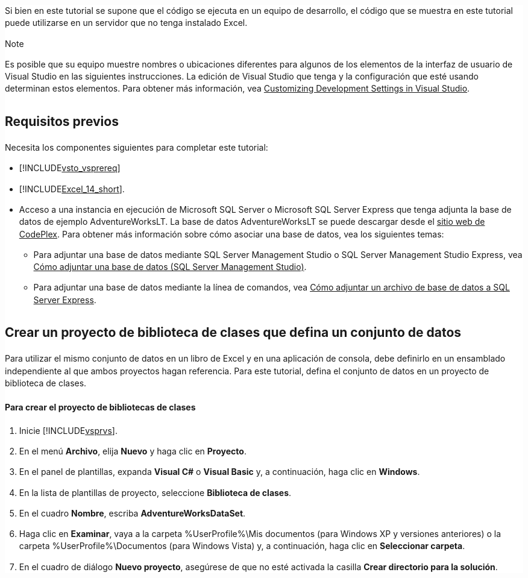  Si bien en este tutorial se supone que el código se ejecuta en un equipo de desarrollo, el código que se muestra en este tutorial puede utilizarse en un servidor que no tenga instalado Excel.  
  
> [!NOTE]  
>  Es posible que su equipo muestre nombres o ubicaciones diferentes para algunos de los elementos de la interfaz de usuario de Visual Studio en las siguientes instrucciones.  La edición de Visual Studio que tenga y la configuración que esté usando determinan estos elementos.  Para obtener más información, vea [Customizing Development Settings in Visual Studio](http://msdn.microsoft.com/es-es/22c4debb-4e31-47a8-8f19-16f328d7dcd3).  
  
## Requisitos previos  
 Necesita los componentes siguientes para completar este tutorial:  
  
-   [!INCLUDE[vsto_vsprereq](../vsto/includes/vsto-vsprereq-md.md)]  
  
-   [!INCLUDE[Excel_14_short](../vsto/includes/excel-14-short-md.md)].  
  
-   Acceso a una instancia en ejecución de Microsoft SQL Server o Microsoft SQL Server Express que tenga adjunta la base de datos de ejemplo AdventureWorksLT.  La base de datos AdventureWorksLT se puede descargar desde el [sitio web de CodePlex](http://go.microsoft.com/fwlink/?linkid=87843).  Para obtener más información sobre cómo asociar una base de datos, vea los siguientes temas:  
  
    -   Para adjuntar una base de datos mediante SQL Server Management Studio o SQL Server Management Studio Express, vea [Cómo adjuntar una base de datos \(SQL Server Management Studio\)](http://msdn.microsoft.com/es-es/b4efb0ae-cfe6-4d81-a4b4-6e4916885caa).  
  
    -   Para adjuntar una base de datos mediante la línea de comandos, vea [Cómo adjuntar un archivo de base de datos a SQL Server Express](http://msdn.microsoft.com/es-es/0f8e42b5-7a8c-4c30-8c98-7d2bdc8dcc68).  
  
## Crear un proyecto de biblioteca de clases que defina un conjunto de datos  
 Para utilizar el mismo conjunto de datos en un libro de Excel y en una aplicación de consola, debe definirlo en un ensamblado independiente al que ambos proyectos hagan referencia.  Para este tutorial, defina el conjunto de datos en un proyecto de biblioteca de clases.  
  
#### Para crear el proyecto de bibliotecas de clases  
  
1.  Inicie [!INCLUDE[vsprvs](../sharepoint/includes/vsprvs-md.md)].  
  
2.  En el menú **Archivo**, elija **Nuevo** y haga clic en **Proyecto**.  
  
3.  En el panel de plantillas, expanda **Visual C\#** o **Visual Basic** y, a continuación, haga clic en **Windows**.  
  
4.  En la lista de plantillas de proyecto, seleccione **Biblioteca de clases**.  
  
5.  En el cuadro **Nombre**, escriba **AdventureWorksDataSet**.  
  
6.  Haga clic en **Examinar**, vaya a la carpeta %UserProfile%\\Mis documentos \(para Windows XP y versiones anteriores\) o la carpeta %UserProfile%\\Documentos \(para Windows Vista\) y, a continuación, haga clic en **Seleccionar carpeta**.  
  
7.  En el cuadro de diálogo **Nuevo proyecto**, asegúrese de que no esté activada la casilla **Crear directorio para la solución**.  
  